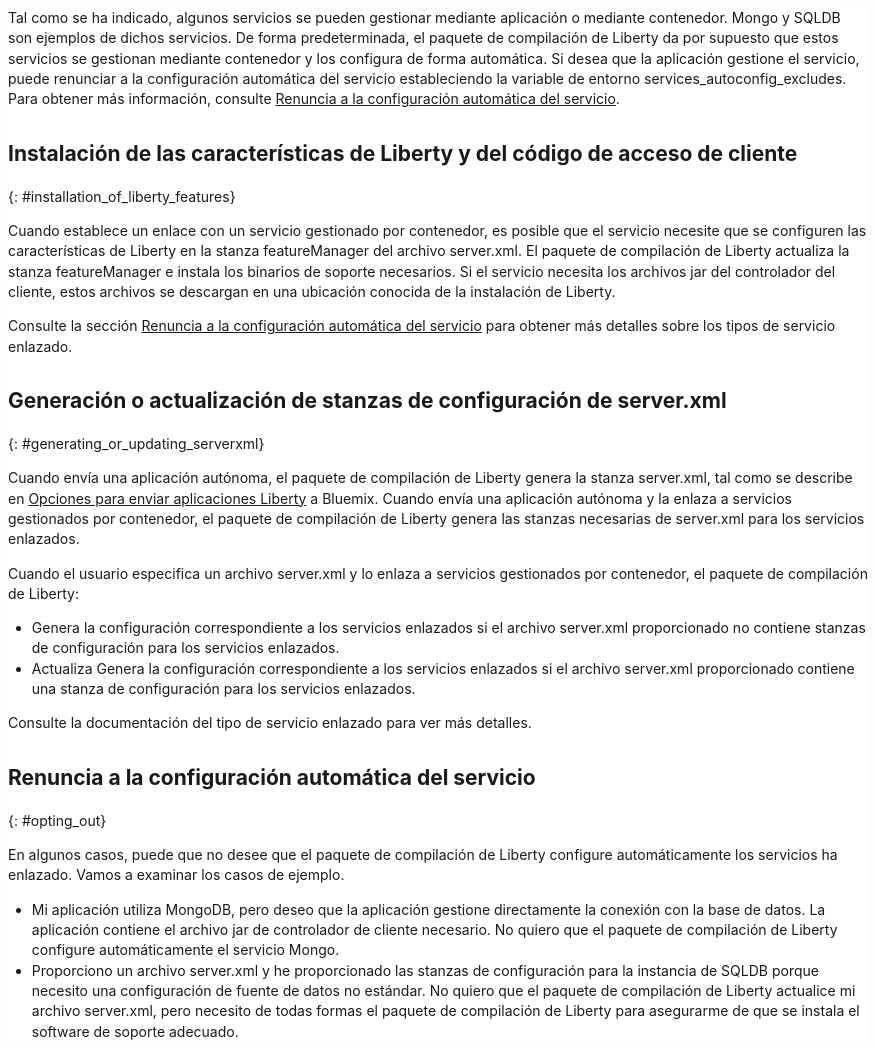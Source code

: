Tal como se ha indicado, algunos servicios se pueden gestionar mediante aplicación o mediante contenedor. Mongo y SQLDB son ejemplos de dichos servicios. De forma predeterminada, el paquete de compilación de Liberty da por supuesto que estos servicios se gestionan mediante contenedor y los configura de forma automática. Si desea que la aplicación gestione el servicio, puede renunciar a la configuración automática del servicio estableciendo la variable de entorno services_autoconfig_excludes. Para obtener más información, consulte [Renuncia a la configuración automática del servicio](autoConfig.html#opting_out).

## Instalación de las características de Liberty y del código de acceso de cliente
{: #installation_of_liberty_features}

Cuando establece un enlace con un servicio gestionado por contenedor, es posible que el servicio necesite que se configuren las características de Liberty en la stanza featureManager del archivo server.xml. El paquete de compilación de Liberty actualiza la stanza featureManager e instala los binarios de soporte necesarios. Si el servicio necesita los archivos jar del controlador del cliente, estos archivos se descargan en una ubicación conocida de la instalación de Liberty.

Consulte la sección [Renuncia a la configuración automática del servicio](#opting_out) para obtener más detalles sobre los tipos de servicio enlazado.

## Generación o actualización de stanzas de configuración de server.xml
{: #generating_or_updating_serverxml}

Cuando envía una aplicación autónoma, el paquete de compilación de Liberty genera la stanza server.xml, tal como se describe en [Opciones para enviar aplicaciones Liberty](optionsForPushing.html#options_for_pushing) a Bluemix. Cuando envía una aplicación autónoma y la enlaza a servicios gestionados por contenedor, el paquete de compilación de Liberty genera las stanzas necesarias de server.xml para los servicios enlazados.

Cuando el usuario especifica un archivo server.xml y lo enlaza a servicios gestionados por contenedor,
el paquete de compilación de Liberty:

* Genera la configuración correspondiente a los servicios enlazados si el archivo server.xml proporcionado no contiene stanzas de configuración para los servicios enlazados.
* Actualiza Genera la configuración correspondiente a los servicios enlazados si el archivo server.xml proporcionado contiene una stanza de configuración para los servicios enlazados.

Consulte la documentación del tipo de servicio enlazado para ver más detalles.

## Renuncia a la configuración automática del servicio
{: #opting_out}

En algunos casos, puede que no desee que el paquete de compilación de Liberty configure automáticamente los servicios ha enlazado. Vamos a examinar los casos de ejemplo.

* Mi aplicación utiliza MongoDB, pero deseo que la aplicación gestione directamente la conexión con la base de datos. La aplicación contiene el archivo jar de controlador de cliente necesario. No quiero que el paquete de compilación de Liberty configure automáticamente el servicio Mongo.
* Proporciono un archivo server.xml y he proporcionado las stanzas de configuración para la instancia de SQLDB porque necesito una configuración de fuente de datos no estándar. No quiero que el paquete de compilación de Liberty actualice mi archivo server.xml, pero necesito de todas formas el paquete de compilación de Liberty para asegurarme de que se instala el software de soporte adecuado.
